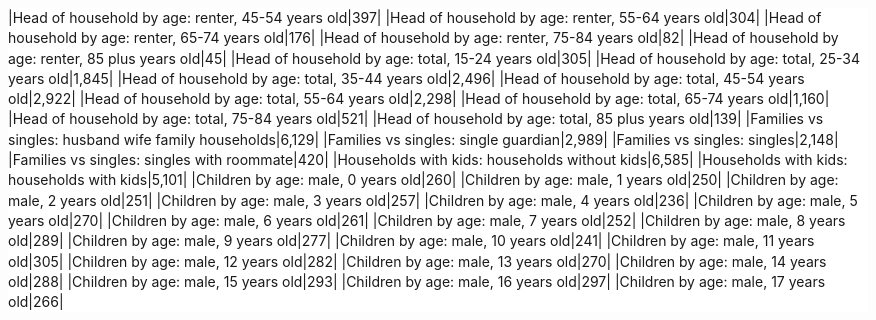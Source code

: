 |Head of household by age: renter, 45-54 years old|397|
|Head of household by age: renter, 55-64 years old|304|
|Head of household by age: renter, 65-74 years old|176|
|Head of household by age: renter, 75-84 years old|82|
|Head of household by age: renter, 85 plus years old|45|
|Head of household by age: total, 15-24 years old|305|
|Head of household by age: total, 25-34 years old|1,845|
|Head of household by age: total, 35-44 years old|2,496|
|Head of household by age: total, 45-54 years old|2,922|
|Head of household by age: total, 55-64 years old|2,298|
|Head of household by age: total, 65-74 years old|1,160|
|Head of household by age: total, 75-84 years old|521|
|Head of household by age: total, 85 plus years old|139|
|Families vs singles: husband wife family households|6,129|
|Families vs singles: single guardian|2,989|
|Families vs singles: singles|2,148|
|Families vs singles: singles with roommate|420|
|Households with kids: households without kids|6,585|
|Households with kids: households with kids|5,101|
|Children by age: male, 0 years old|260|
|Children by age: male, 1 years old|250|
|Children by age: male, 2 years old|251|
|Children by age: male, 3 years old|257|
|Children by age: male, 4 years old|236|
|Children by age: male, 5 years old|270|
|Children by age: male, 6 years old|261|
|Children by age: male, 7 years old|252|
|Children by age: male, 8 years old|289|
|Children by age: male, 9 years old|277|
|Children by age: male, 10 years old|241|
|Children by age: male, 11 years old|305|
|Children by age: male, 12 years old|282|
|Children by age: male, 13 years old|270|
|Children by age: male, 14 years old|288|
|Children by age: male, 15 years old|293|
|Children by age: male, 16 years old|297|
|Children by age: male, 17 years old|266|
